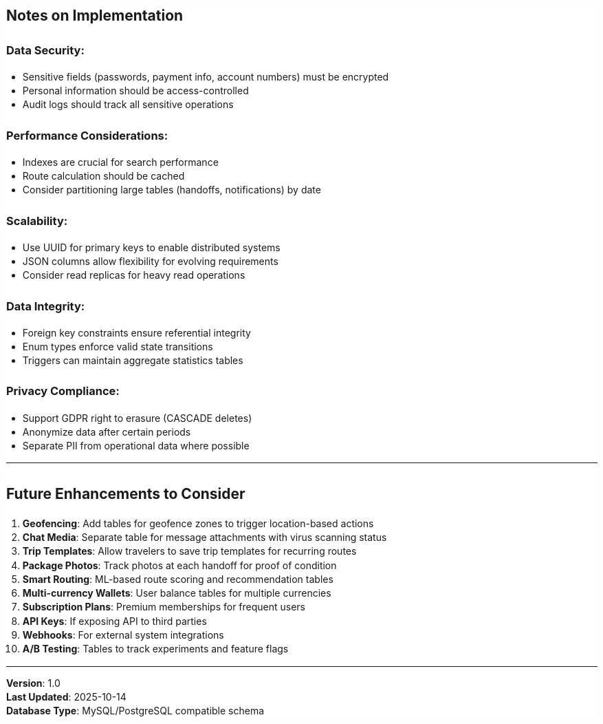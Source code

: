 
## Notes on Implementation

### Data Security:
- Sensitive fields (passwords, payment info, account numbers) must be encrypted
- Personal information should be access-controlled
- Audit logs should track all sensitive operations

### Performance Considerations:
- Indexes are crucial for search performance
- Route calculation should be cached
- Consider partitioning large tables (handoffs, notifications) by date

### Scalability:
- Use UUID for primary keys to enable distributed systems
- JSON columns allow flexibility for evolving requirements
- Consider read replicas for heavy read operations

### Data Integrity:
- Foreign key constraints ensure referential integrity
- Enum types enforce valid state transitions
- Triggers can maintain aggregate statistics tables

### Privacy Compliance:
- Support GDPR right to erasure (CASCADE deletes)
- Anonymize data after certain periods
- Separate PII from operational data where possible

---

## Future Enhancements to Consider

1. **Geofencing**: Add tables for geofence zones to trigger location-based actions
2. **Chat Media**: Separate table for message attachments with virus scanning status
3. **Trip Templates**: Allow travelers to save trip templates for recurring routes
4. **Package Photos**: Track photos at each handoff for proof of condition
5. **Smart Routing**: ML-based route scoring and recommendation tables
6. **Multi-currency Wallets**: User balance tables for multiple currencies
7. **Subscription Plans**: Premium memberships for frequent users
8. **API Keys**: If exposing API to third parties
9. **Webhooks**: For external system integrations
10. **A/B Testing**: Tables to track experiments and feature flags

---

**Version**: 1.0  
**Last Updated**: 2025-10-14  
**Database Type**: MySQL/PostgreSQL compatible schema
